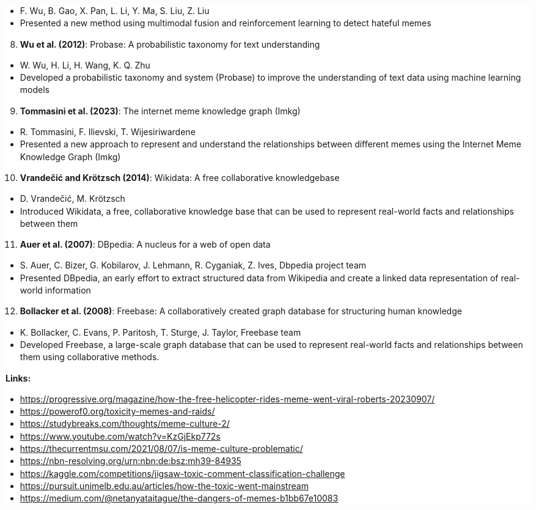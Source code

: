 - F. Wu, B. Gao, X. Pan, L. Li, Y. Ma, S. Liu, Z. Liu
- Presented a new method using multimodal fusion and reinforcement learning to detect hateful memes
8. **Wu et al. (2012)**: Probase: A probabilistic taxonomy for text understanding
- W. Wu, H. Li, H. Wang, K. Q. Zhu
- Developed a probabilistic taxonomy and system (Probase) to improve the understanding of text data using machine learning models
9. **Tommasini et al. (2023)**: The internet meme knowledge graph (Imkg)
- R. Tommasini, F. Ilievski, T. Wijesiriwardene
- Presented a new approach to represent and understand the relationships between different memes using the Internet Meme Knowledge Graph (Imkg)
10. **Vrandečić and Krötzsch (2014)**: Wikidata: A free collaborative knowledgebase
- D. Vrandečić, M. Krötzsch
- Introduced Wikidata, a free, collaborative knowledge base that can be used to represent real-world facts and relationships between them
11. **Auer et al. (2007)**: DBpedia: A nucleus for a web of open data
- S. Auer, C. Bizer, G. Kobilarov, J. Lehmann, R. Cyganiak, Z. Ives, Dbpedia project team
- Presented DBpedia, an early effort to extract structured data from Wikipedia and create a linked data representation of real-world information
12. **Bollacker et al. (2008)**: Freebase: A collaboratively created graph database for structuring human knowledge
- K. Bollacker, C. Evans, P. Paritosh, T. Sturge, J. Taylor, Freebase team
- Developed Freebase, a large-scale graph database that can be used to represent real-world facts and relationships between them using collaborative methods.

**Links:**
- https://progressive.org/magazine/how-the-free-helicopter-rides-meme-went-viral-roberts-20230907/
- https://powerof0.org/toxicity-memes-and-raids/
- https://studybreaks.com/thoughts/meme-culture-2/
- https://www.youtube.com/watch?v=KzGjEkp772s
- https://thecurrentmsu.com/2021/08/07/is-meme-culture-problematic/
- https://nbn-resolving.org/urn:nbn:de:bsz:mh39-84935
- https://kaggle.com/competitions/jigsaw-toxic-comment-classification-challenge
- https://pursuit.unimelb.edu.au/articles/how-the-toxic-went-mainstream
- https://medium.com/@netanyataitague/the-dangers-of-memes-b1bb67e10083
